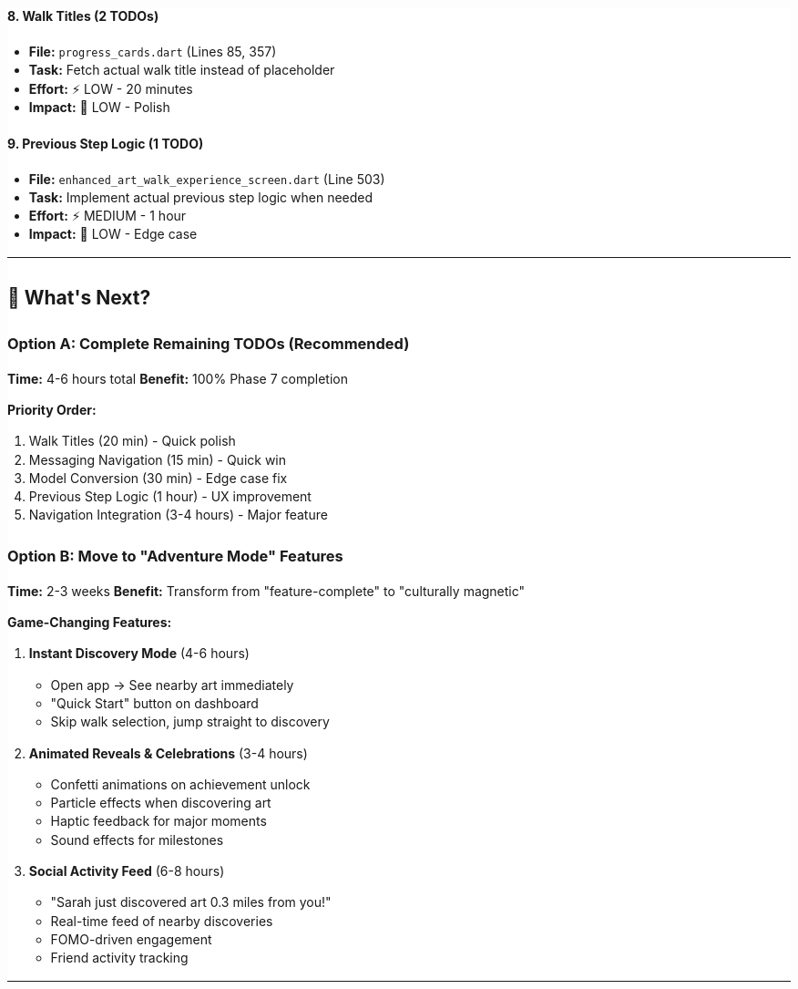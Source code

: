 #### 8. **Walk Titles** (2 TODOs)

- **File:** `progress_cards.dart` (Lines 85, 357)
- **Task:** Fetch actual walk title instead of placeholder
- **Effort:** ⚡ LOW - 20 minutes
- **Impact:** 🚀 LOW - Polish

#### 9. **Previous Step Logic** (1 TODO)

- **File:** `enhanced_art_walk_experience_screen.dart` (Line 503)
- **Task:** Implement actual previous step logic when needed
- **Effort:** ⚡ MEDIUM - 1 hour
- **Impact:** 🚀 LOW - Edge case

---

## 🎯 What's Next?

### **Option A: Complete Remaining TODOs** (Recommended)

**Time:** 4-6 hours total
**Benefit:** 100% Phase 7 completion

**Priority Order:**

1. Walk Titles (20 min) - Quick polish
2. Messaging Navigation (15 min) - Quick win
3. Model Conversion (30 min) - Edge case fix
4. Previous Step Logic (1 hour) - UX improvement
5. Navigation Integration (3-4 hours) - Major feature

### **Option B: Move to "Adventure Mode" Features**

**Time:** 2-3 weeks
**Benefit:** Transform from "feature-complete" to "culturally magnetic"

**Game-Changing Features:**

1. **Instant Discovery Mode** (4-6 hours)

   - Open app → See nearby art immediately
   - "Quick Start" button on dashboard
   - Skip walk selection, jump straight to discovery

2. **Animated Reveals & Celebrations** (3-4 hours)

   - Confetti animations on achievement unlock
   - Particle effects when discovering art
   - Haptic feedback for major moments
   - Sound effects for milestones

3. **Social Activity Feed** (6-8 hours)
   - "Sarah just discovered art 0.3 miles from you!"
   - Real-time feed of nearby discoveries
   - FOMO-driven engagement
   - Friend activity tracking

---